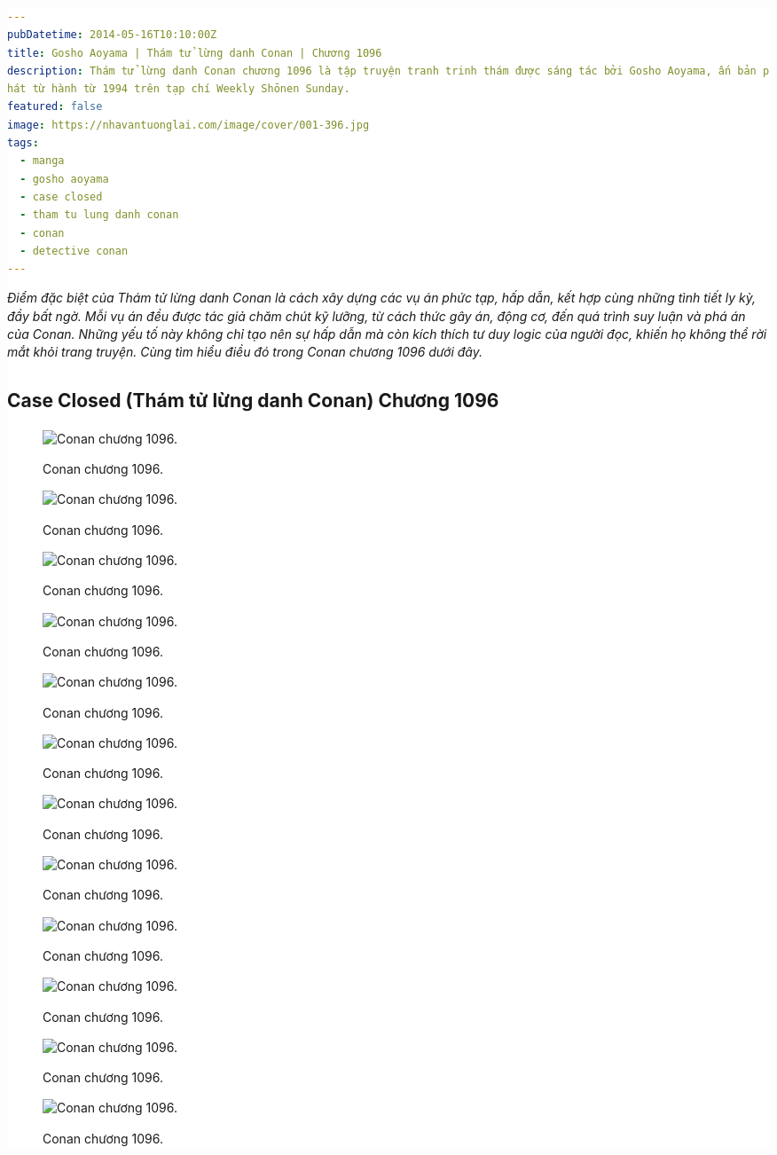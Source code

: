```yaml
---
pubDatetime: 2014-05-16T10:10:00Z
title: Gosho Aoyama | Thám tử lừng danh Conan | Chương 1096
description: Thám tử lừng danh Conan chương 1096 là tập truyện tranh trinh thám được sáng tác bởi Gosho Aoyama, ấn bản phát từ hành từ 1994 trên tạp chí Weekly Shōnen Sunday.
featured: false
image: https://nhavantuonglai.com/image/cover/001-396.jpg
tags:
  - manga
  - gosho aoyama
  - case closed
  - tham tu lung danh conan
  - conan
  - detective conan
---
```


_Điểm đặc biệt của Thám tử lừng danh Conan là cách xây dựng các vụ án phức tạp, hấp dẫn, kết hợp cùng những tình tiết ly kỳ, đầy bất ngờ. Mỗi vụ án đều được tác giả chăm chút kỹ lưỡng, từ cách thức gây án, động cơ, đến quá trình suy luận và phá án của Conan. Những yếu tố này không chỉ tạo nên sự hấp dẫn mà còn kích thích tư duy logic của người đọc, khiến họ không thể rời mắt khỏi trang truyện. Cùng tìm hiểu điều đó trong Conan chương 1096 dưới đây._

## Case Closed (Thám tử lừng danh Conan) Chương 1096

<figure><img src="https://nhavantuonglai.com/image/manga/gosho-aoyama-case-closed-1096-01.jpg" alt="Conan chương 1096." title="Conan chương 1096." height=100% width=100%><figcaption></p>Conan chương 1096.</p></figcaption></figure>

<figure><img src="https://nhavantuonglai.com/image/manga/gosho-aoyama-case-closed-1096-02.jpg" alt="Conan chương 1096." title="Conan chương 1096." height=100% width=100%><figcaption></p>Conan chương 1096.</p></figcaption></figure>

<figure><img src="https://nhavantuonglai.com/image/manga/gosho-aoyama-case-closed-1096-03.jpg" alt="Conan chương 1096." title="Conan chương 1096." height=100% width=100%><figcaption></p>Conan chương 1096.</p></figcaption></figure>

<figure><img src="https://nhavantuonglai.com/image/manga/gosho-aoyama-case-closed-1096-04.jpg" alt="Conan chương 1096." title="Conan chương 1096." height=100% width=100%><figcaption></p>Conan chương 1096.</p></figcaption></figure>

<figure><img src="https://nhavantuonglai.com/image/manga/gosho-aoyama-case-closed-1096-05.jpg" alt="Conan chương 1096." title="Conan chương 1096." height=100% width=100%><figcaption></p>Conan chương 1096.</p></figcaption></figure>

<figure><img src="https://nhavantuonglai.com/image/manga/gosho-aoyama-case-closed-1096-06.jpg" alt="Conan chương 1096." title="Conan chương 1096." height=100% width=100%><figcaption></p>Conan chương 1096.</p></figcaption></figure>

<figure><img src="https://nhavantuonglai.com/image/manga/gosho-aoyama-case-closed-1096-07.jpg" alt="Conan chương 1096." title="Conan chương 1096." height=100% width=100%><figcaption></p>Conan chương 1096.</p></figcaption></figure>

<figure><img src="https://nhavantuonglai.com/image/manga/gosho-aoyama-case-closed-1096-08.jpg" alt="Conan chương 1096." title="Conan chương 1096." height=100% width=100%><figcaption></p>Conan chương 1096.</p></figcaption></figure>

<figure><img src="https://nhavantuonglai.com/image/manga/gosho-aoyama-case-closed-1096-09.jpg" alt="Conan chương 1096." title="Conan chương 1096." height=100% width=100%><figcaption></p>Conan chương 1096.</p></figcaption></figure>

<figure><img src="https://nhavantuonglai.com/image/manga/gosho-aoyama-case-closed-1096-10.jpg" alt="Conan chương 1096." title="Conan chương 1096." height=100% width=100%><figcaption></p>Conan chương 1096.</p></figcaption></figure>

<figure><img src="https://nhavantuonglai.com/image/manga/gosho-aoyama-case-closed-1096-11.jpg" alt="Conan chương 1096." title="Conan chương 1096." height=100% width=100%><figcaption></p>Conan chương 1096.</p></figcaption></figure>

<figure><img src="https://nhavantuonglai.com/image/manga/gosho-aoyama-case-closed-1096-12.jpg" alt="Conan chương 1096." title="Conan chương 1096." height=100% width=100%><figcaption></p>Conan chương 1096.</p></figcaption></figure>
